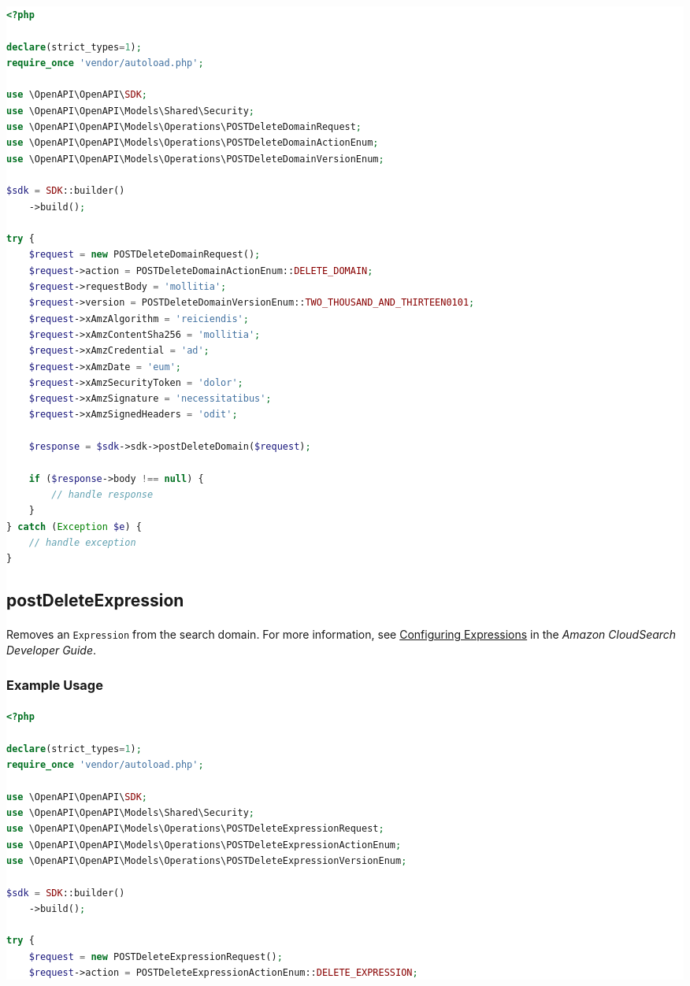 ```php
<?php

declare(strict_types=1);
require_once 'vendor/autoload.php';

use \OpenAPI\OpenAPI\SDK;
use \OpenAPI\OpenAPI\Models\Shared\Security;
use \OpenAPI\OpenAPI\Models\Operations\POSTDeleteDomainRequest;
use \OpenAPI\OpenAPI\Models\Operations\POSTDeleteDomainActionEnum;
use \OpenAPI\OpenAPI\Models\Operations\POSTDeleteDomainVersionEnum;

$sdk = SDK::builder()
    ->build();

try {
    $request = new POSTDeleteDomainRequest();
    $request->action = POSTDeleteDomainActionEnum::DELETE_DOMAIN;
    $request->requestBody = 'mollitia';
    $request->version = POSTDeleteDomainVersionEnum::TWO_THOUSAND_AND_THIRTEEN0101;
    $request->xAmzAlgorithm = 'reiciendis';
    $request->xAmzContentSha256 = 'mollitia';
    $request->xAmzCredential = 'ad';
    $request->xAmzDate = 'eum';
    $request->xAmzSecurityToken = 'dolor';
    $request->xAmzSignature = 'necessitatibus';
    $request->xAmzSignedHeaders = 'odit';

    $response = $sdk->sdk->postDeleteDomain($request);

    if ($response->body !== null) {
        // handle response
    }
} catch (Exception $e) {
    // handle exception
}
```

## postDeleteExpression

Removes an <code><a>Expression</a></code> from the search domain. For more information, see <a href="http://docs.aws.amazon.com/cloudsearch/latest/developerguide/configuring-expressions.html" target="_blank">Configuring Expressions</a> in the <i>Amazon CloudSearch Developer Guide</i>.

### Example Usage

```php
<?php

declare(strict_types=1);
require_once 'vendor/autoload.php';

use \OpenAPI\OpenAPI\SDK;
use \OpenAPI\OpenAPI\Models\Shared\Security;
use \OpenAPI\OpenAPI\Models\Operations\POSTDeleteExpressionRequest;
use \OpenAPI\OpenAPI\Models\Operations\POSTDeleteExpressionActionEnum;
use \OpenAPI\OpenAPI\Models\Operations\POSTDeleteExpressionVersionEnum;

$sdk = SDK::builder()
    ->build();

try {
    $request = new POSTDeleteExpressionRequest();
    $request->action = POSTDeleteExpressionActionEnum::DELETE_EXPRESSION;
```